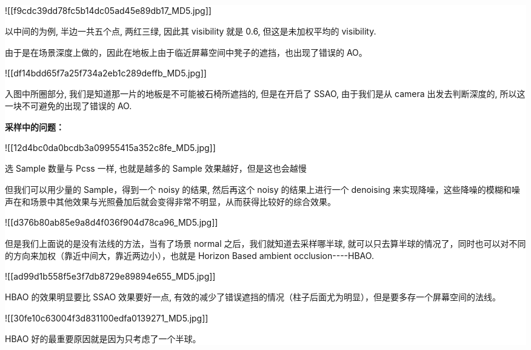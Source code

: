 ![[f9cdc39dd78fc5b14dc05ad45e89db17_MD5.jpg]]

以中间的为例, 半边一共五个点, 两红三绿, 因此其 visibility 就是 0.6, 但这是未加权平均的 visibility.

由于是在场景深度上做的，因此在地板上由于临近屏幕空间中凳子的遮挡，也出现了错误的 AO。

![[df14bdd65f7a25f734a2eb1c289deffb_MD5.jpg]]

入图中所圈部分, 我们是知道那一片的地板是不可能被石椅所遮挡的, 但是在开启了 SSAO, 由于我们是从 camera 出发去判断深度的, 所以这一块不可避免的出现了错误的 AO.

**采样中的问题：**

![[12d4bc0da0bcdb3a09955415a352c8fe_MD5.jpg]]

选 Sample 数量与 Pcss 一样, 也就是越多的 Sample 效果越好，但是这也会越慢

但我们可以用少量的 Sample，得到一个 noisy 的结果, 然后再这个 noisy 的结果上进行一个 denoising 来实现降噪，这些降噪的模糊和噪声在和场景中其他效果与光照叠加后就会变得非常不明显，从而获得比较好的综合效果。

![[d376b80ab85e9a8d4f036f904d78ca96_MD5.jpg]]

但是我们上面说的是没有法线的方法，当有了场景 normal 之后，我们就知道去采样哪半球, 就可以只去算半球的情况了，同时也可以对不同的方向来加权（靠近中间大，靠近两边小），也就是 Horizon Based ambient occlusion----HBAO.

![[ad99d1b558f5e3f7db8729e89894e655_MD5.jpg]]

HBAO 的效果明显要比 SSAO 效果要好一点, 有效的减少了错误遮挡的情况（柱子后面尤为明显），但是要多存一个屏幕空间的法线。

![[30fe10c63004f3d831100edfa0139271_MD5.jpg]]

HBAO 好的最重要原因就是因为只考虑了一个半球。